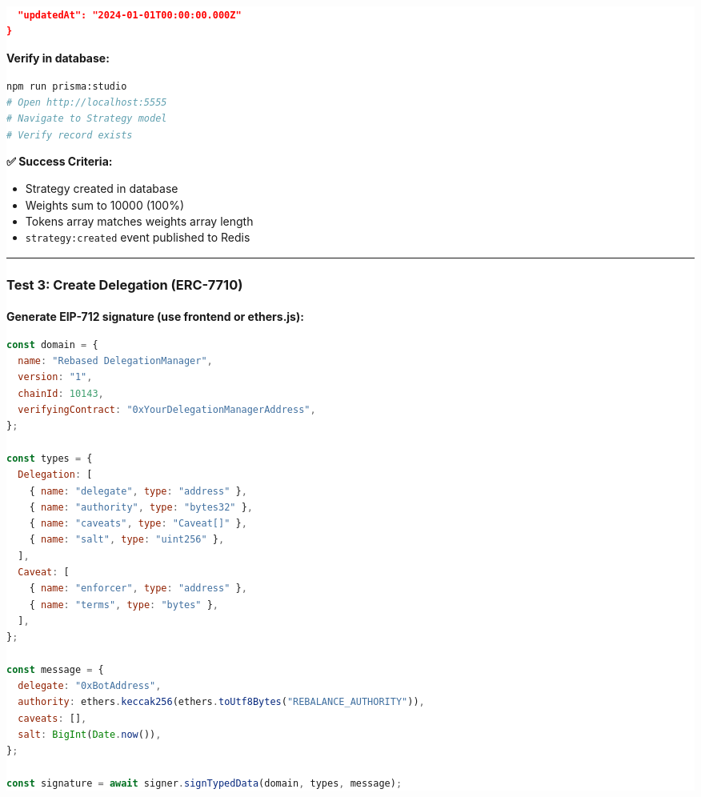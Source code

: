 ```json
  "updatedAt": "2024-01-01T00:00:00.000Z"
}
```

**Verify in database:**

```bash
npm run prisma:studio
# Open http://localhost:5555
# Navigate to Strategy model
# Verify record exists
```

**✅ Success Criteria:**

- Strategy created in database
- Weights sum to 10000 (100%)
- Tokens array matches weights array length
- `strategy:created` event published to Redis

---

### Test 3: Create Delegation (ERC-7710)

**Generate EIP-712 signature (use frontend or ethers.js):**

```javascript
const domain = {
  name: "Rebased DelegationManager",
  version: "1",
  chainId: 10143,
  verifyingContract: "0xYourDelegationManagerAddress",
};

const types = {
  Delegation: [
    { name: "delegate", type: "address" },
    { name: "authority", type: "bytes32" },
    { name: "caveats", type: "Caveat[]" },
    { name: "salt", type: "uint256" },
  ],
  Caveat: [
    { name: "enforcer", type: "address" },
    { name: "terms", type: "bytes" },
  ],
};

const message = {
  delegate: "0xBotAddress",
  authority: ethers.keccak256(ethers.toUtf8Bytes("REBALANCE_AUTHORITY")),
  caveats: [],
  salt: BigInt(Date.now()),
};

const signature = await signer.signTypedData(domain, types, message);
```
